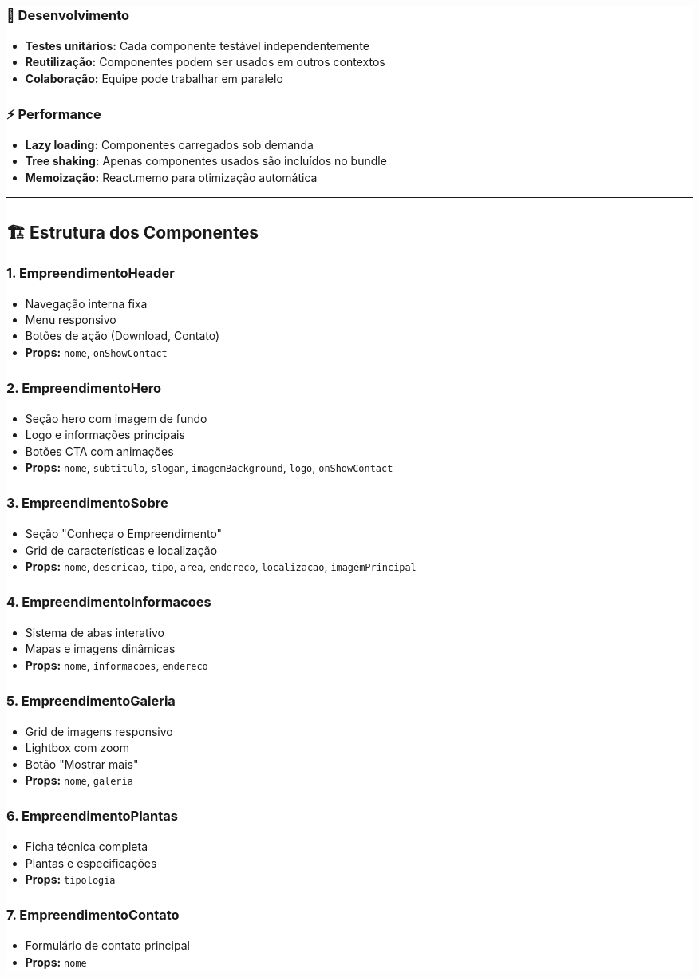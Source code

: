 ### **🚀 Desenvolvimento**
- **Testes unitários:** Cada componente testável independentemente
- **Reutilização:** Componentes podem ser usados em outros contextos
- **Colaboração:** Equipe pode trabalhar em paralelo

### **⚡ Performance**
- **Lazy loading:** Componentes carregados sob demanda
- **Tree shaking:** Apenas componentes usados são incluídos no bundle
- **Memoização:** React.memo para otimização automática

---

## 🏗️ **Estrutura dos Componentes**

### **1. EmpreendimentoHeader**
- Navegação interna fixa
- Menu responsivo
- Botões de ação (Download, Contato)
- **Props:** `nome`, `onShowContact`

### **2. EmpreendimentoHero**
- Seção hero com imagem de fundo
- Logo e informações principais
- Botões CTA com animações
- **Props:** `nome`, `subtitulo`, `slogan`, `imagemBackground`, `logo`, `onShowContact`

### **3. EmpreendimentoSobre**
- Seção "Conheça o Empreendimento"
- Grid de características e localização
- **Props:** `nome`, `descricao`, `tipo`, `area`, `endereco`, `localizacao`, `imagemPrincipal`

### **4. EmpreendimentoInformacoes**
- Sistema de abas interativo
- Mapas e imagens dinâmicas
- **Props:** `nome`, `informacoes`, `endereco`

### **5. EmpreendimentoGaleria**
- Grid de imagens responsivo
- Lightbox com zoom
- Botão "Mostrar mais"
- **Props:** `nome`, `galeria`

### **6. EmpreendimentoPlantas**
- Ficha técnica completa
- Plantas e especificações
- **Props:** `tipologia`

### **7. EmpreendimentoContato**
- Formulário de contato principal
- **Props:** `nome`
